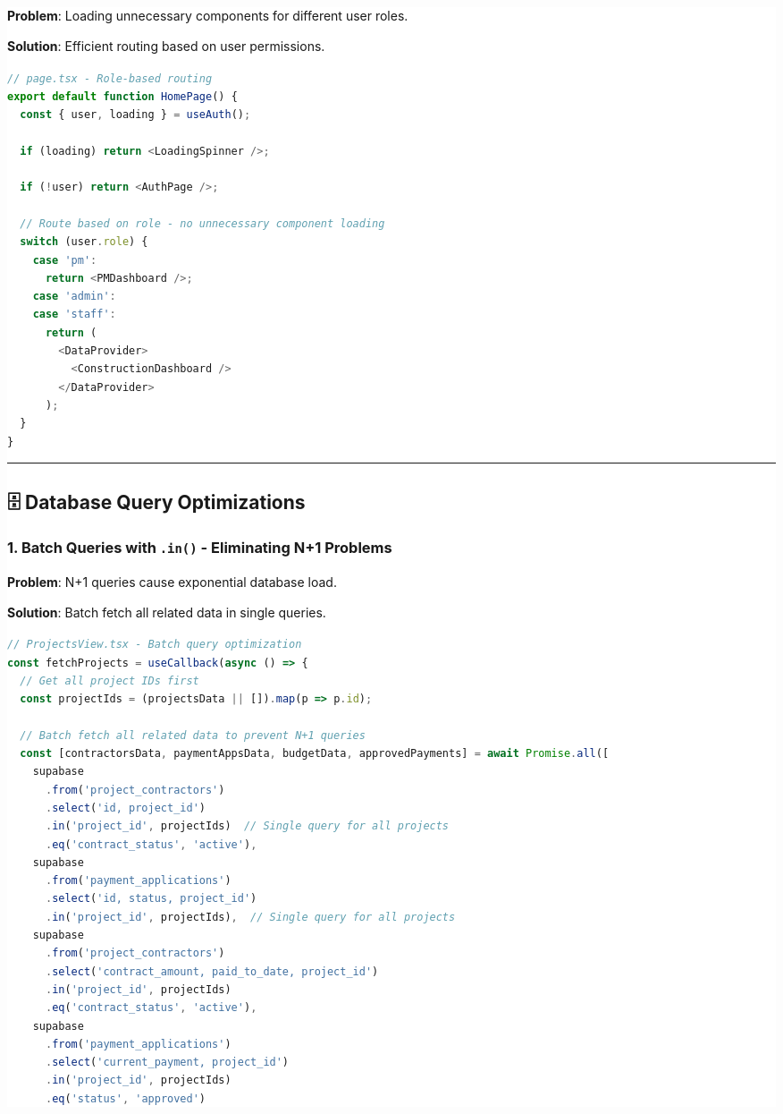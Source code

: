 **Problem**: Loading unnecessary components for different user roles.

**Solution**: Efficient routing based on user permissions.

```typescript
// page.tsx - Role-based routing
export default function HomePage() {
  const { user, loading } = useAuth();
  
  if (loading) return <LoadingSpinner />;
  
  if (!user) return <AuthPage />;
  
  // Route based on role - no unnecessary component loading
  switch (user.role) {
    case 'pm':
      return <PMDashboard />;
    case 'admin':
    case 'staff':
      return (
        <DataProvider>
          <ConstructionDashboard />
        </DataProvider>
      );
  }
}
```

---

## 🗄️ Database Query Optimizations

### 1. Batch Queries with `.in()` - Eliminating N+1 Problems

**Problem**: N+1 queries cause exponential database load.

**Solution**: Batch fetch all related data in single queries.

```typescript
// ProjectsView.tsx - Batch query optimization
const fetchProjects = useCallback(async () => {
  // Get all project IDs first
  const projectIds = (projectsData || []).map(p => p.id);

  // Batch fetch all related data to prevent N+1 queries
  const [contractorsData, paymentAppsData, budgetData, approvedPayments] = await Promise.all([
    supabase
      .from('project_contractors')
      .select('id, project_id')
      .in('project_id', projectIds)  // Single query for all projects
      .eq('contract_status', 'active'),
    supabase
      .from('payment_applications')
      .select('id, status, project_id')
      .in('project_id', projectIds),  // Single query for all projects
    supabase
      .from('project_contractors')
      .select('contract_amount, paid_to_date, project_id')
      .in('project_id', projectIds)
      .eq('contract_status', 'active'),
    supabase
      .from('payment_applications')
      .select('current_payment, project_id')
      .in('project_id', projectIds)
      .eq('status', 'approved')
```